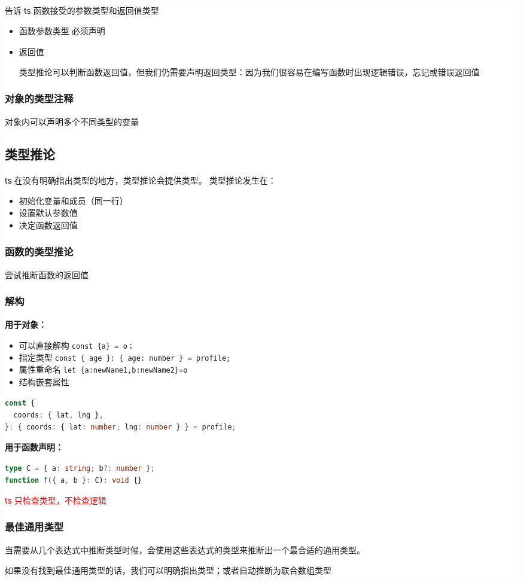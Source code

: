 告诉 ts 函数接受的参数类型和返回值类型

- 函数参数类型 必须声明
- 返回值

  类型推论可以判断函数返回值，但我们仍需要声明返回类型：因为我们很容易在编写函数时出现逻辑错误，忘记或错误返回值

### 对象的类型注释

对象内可以声明多个不同类型的变量

## 类型推论

ts 在没有明确指出类型的地方，类型推论会提供类型。
类型推论发生在：

- 初始化变量和成员（同一行）
- 设置默认参数值
- 决定函数返回值

### 函数的类型推论

尝试推断函数的返回值

### 解构

**用于对象：**

- 可以直接解构
  `const {a} = o；`
- 指定类型
  `const { age }: { age: number } = profile;`
- 属性重命名
  `let {a:newName1,b:newName2}=o`
- 结构嵌套属性

```typescript
const {
  coords: { lat, lng },
}: { coords: { lat: number; lng: number } } = profile;
```

**用于函数声明：**

```typescript
type C = { a: string; b?: number };
function f({ a, b }: C): void {}
```

<span style="color:red">ts
只检查类型，不检查逻辑</span>

### 最佳通用类型

当需要从几个表达式中推断类型时候，会使用这些表达式的类型来推断出一个最合适的通用类型。

如果没有找到最佳通用类型的话，我们可以明确指出类型；或者自动推断为联合数组类型
